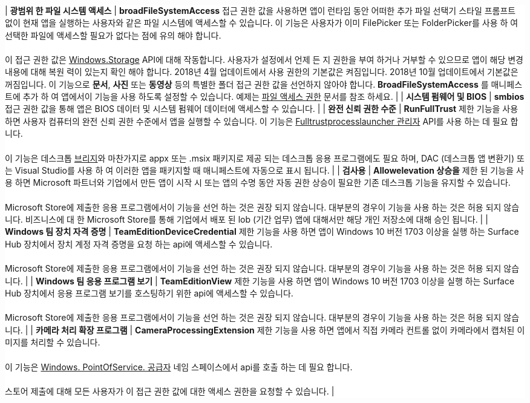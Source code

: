 | **광범위 한 파일 시스템 액세스** | **broadFileSystemAccess** 접근 권한 값을 사용하면 앱이 런타임 동안 어떠한 추가 파일 선택기 스타일 프롬프트 없이 현재 앱을 실행하는 사용자와 같은 파일 시스템에 액세스할 수 있습니다. 이 기능은 사용자가 이미 FilePicker 또는 FolderPicker를 사용 하 여 선택한 파일에 액세스할 필요가 없다는 점에 유의 해야 합니다.<br/><br/>이 접근 권한 값은 [Windows.Storage](https://docs.microsoft.com/uwp/api/windows.storage) API에 대해 작동합니다. 사용자가 설정에서 언제 든 지 권한을 부여 하거나 거부할 수 있으므로 앱이 해당 변경 내용에 대해 복원 력이 있는지 확인 해야 합니다. 2018년 4월 업데이트에서 사용 권한의 기본값은 켜짐입니다. 2018년 10월 업데이트에서 기본값은 꺼짐입니다. 이 기능으로 **문서**, **사진** 또는 **동영상** 등의 특별한 폴더 접근 권한 값을 선언하지 않아야 합니다. **BroadFileSystemAccess** 를 매니페스트에 추가 하 여 앱에서이 기능을 사용 하도록 설정할 수 있습니다. 예제는 [파일 액세스 권한](/windows/uwp/files/file-access-permissions) 문서를 참조 하세요. |
| **시스템 펌웨어 및 BIOS** | **smbios** 접근 권한 값을 통해 앱은 BIOS 데이터 및 시스템 펌웨어 데이터에 액세스할 수 있습니다. |
| **완전 신뢰 권한 수준** | **RunFullTrust** 제한 기능을 사용 하면 사용자 컴퓨터의 완전 신뢰 권한 수준에서 앱을 실행할 수 있습니다. 이 기능은 [Fulltrustprocesslauncher 관리자](https://docs.microsoft.com/uwp/api/windows.applicationmodel.fulltrustprocesslauncher) API를 사용 하는 데 필요 합니다.<br /><br />이 기능은 데스크톱 [브리지](https://developer.microsoft.com/windows/bridges/desktop)와 마찬가지로 appx 또는 .msix 패키지로 제공 되는 데스크톱 응용 프로그램에도 필요 하며, DAC (데스크톱 앱 변환기) 또는 Visual Studio를 사용 하 여 이러한 앱을 패키지할 때 매니페스트에 자동으로 표시 됩니다. |
| **검사용** | **Allowelevation 상승을** 제한 된 기능을 사용 하면 Microsoft 파트너와 기업에서 만든 앱이 시작 시 또는 앱의 수명 동안 자동 권한 상승이 필요한 기존 데스크톱 기능을 유지할 수 있습니다.<br/><br/>Microsoft Store에 제출한 응용 프로그램에서이 기능을 선언 하는 것은 권장 되지 않습니다. 대부분의 경우이 기능을 사용 하는 것은 허용 되지 않습니다. 비즈니스에 대 한 Microsoft Store를 통해 기업에서 배포 된 lob (기간 업무) 앱에 대해서만 해당 개인 저장소에 대해 승인 됩니다.  |
| **Windows 팀 장치 자격 증명** | **TeamEditionDeviceCredential** 제한 기능을 사용 하면 앱이 Windows 10 버전 1703 이상을 실행 하는 Surface Hub 장치에서 장치 계정 자격 증명을 요청 하는 api에 액세스할 수 있습니다.<br/><br/>Microsoft Store에 제출한 응용 프로그램에서이 기능을 선언 하는 것은 권장 되지 않습니다. 대부분의 경우이 기능을 사용 하는 것은 허용 되지 않습니다. |
| **Windows 팀 응용 프로그램 보기** | **TeamEditionView** 제한 기능을 사용 하면 앱이 Windows 10 버전 1703 이상을 실행 하는 Surface Hub 장치에서 응용 프로그램 보기를 호스팅하기 위한 api에 액세스할 수 있습니다.<br/><br/>Microsoft Store에 제출한 응용 프로그램에서이 기능을 선언 하는 것은 권장 되지 않습니다. 대부분의 경우이 기능을 사용 하는 것은 허용 되지 않습니다. |
| **카메라 처리 확장 프로그램** | **CameraProcessingExtension** 제한 기능을 사용 하면 앱에서 직접 카메라 컨트롤 없이 카메라에서 캡처된 이미지를 처리할 수 있습니다.<br /><br />이 기능은 [Windows. PointOfService. 공급자](/uwp/api/windows.devices.pointofservice.provider) 네임 스페이스에서 api를 호출 하는 데 필요 합니다.<br /><br />스토어 제출에 대해 모든 사용자가 이 접근 권한 값에 대한 액세스 권한을 요청할 수 있습니다. |
